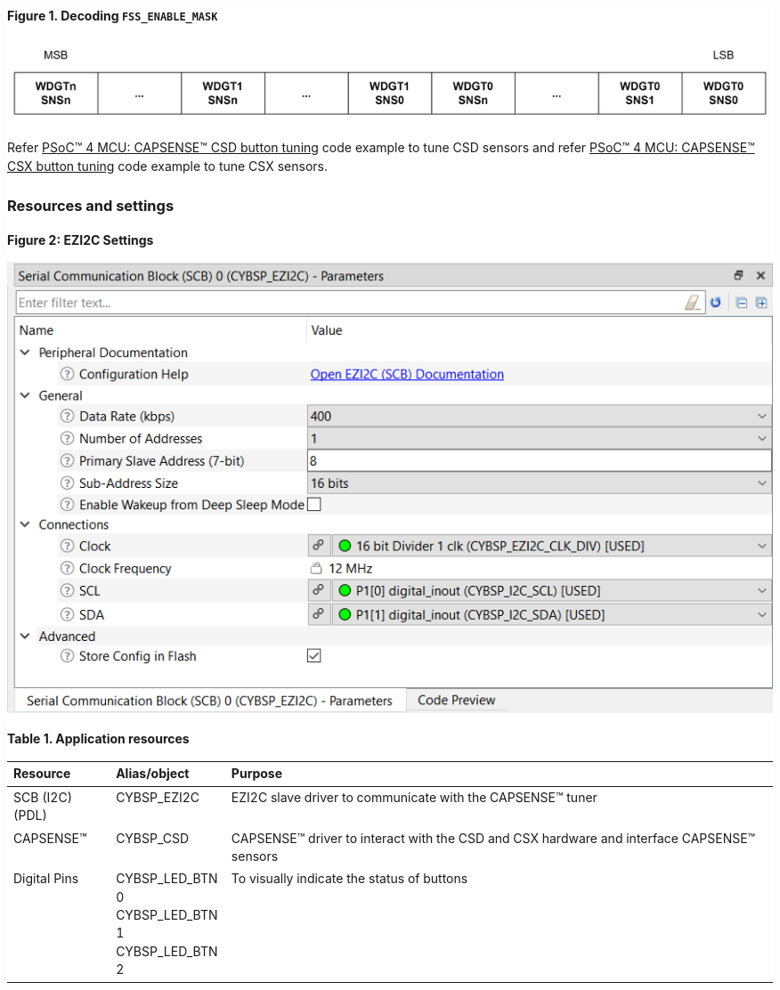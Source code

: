**Figure 1. Decoding `FSS_ENABLE_MASK`**

   ![](images/fss-enable-mask.png)

Refer [PSoC&trade; 4 MCU: CAPSENSE&trade; CSD button tuning](https://github.com/Infineon/mtb-example-psoc4-capsense-csd-button-tuning) code example to tune CSD sensors and refer [PSoC&trade; 4 MCU: CAPSENSE&trade; CSX button tuning](https://github.com/Infineon/mtb-example-psoc4-capsense-csx-button-tuning) code example to tune CSX sensors.

### Resources and settings

**Figure 2: EZI2C Settings**

   ![](images/cybsp-ezi2c.png)

**Table 1. Application resources**

| Resource  |  Alias/object     |    Purpose     |
| :------- | :------------    | :------------ |
| SCB (I2C) (PDL) | CYBSP_EZI2C | EZI2C slave driver to communicate with the CAPSENSE&trade; tuner |
| CAPSENSE&trade; | CYBSP_CSD | CAPSENSE&trade; driver to interact with the CSD and CSX hardware and interface CAPSENSE&trade; sensors |
| Digital Pins | CYBSP_LED_BTN0 <br> CYBSP_LED_BTN1 <br> CYBSP_LED_BTN2  | To visually indicate the status of buttons |
